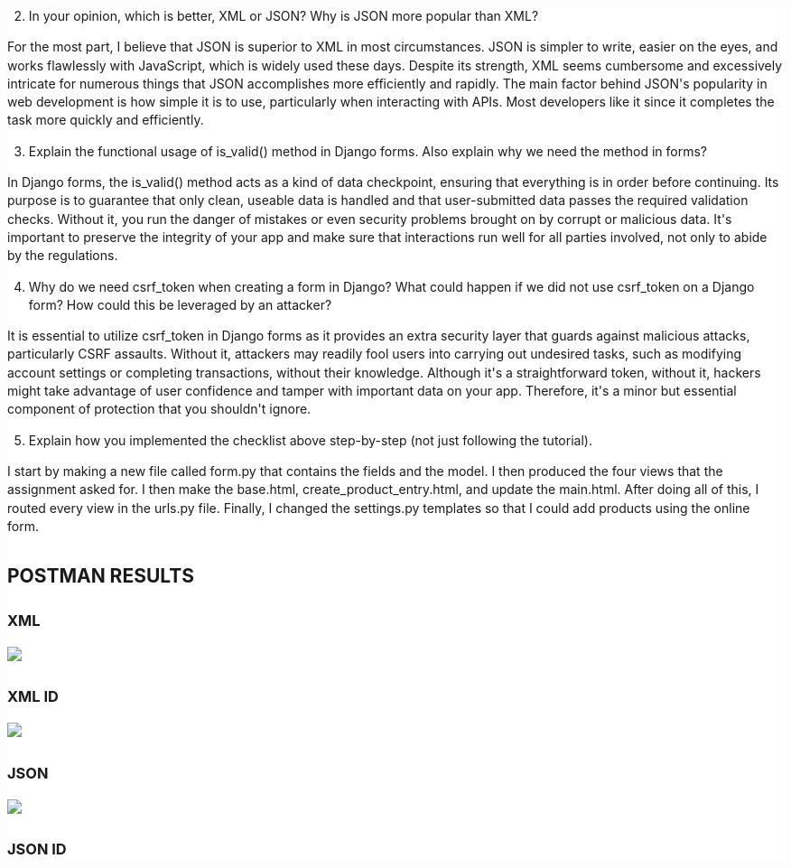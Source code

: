 2. In your opinion, which is better, XML or JSON? Why is JSON more popular than XML?

For the most part, I believe that JSON is superior to XML in most circumstances. JSON is simpler to write, easier on the eyes, and works flawlessly with JavaScript, which is widely used these days. Despite its strength, XML seems cumbersome and excessively intricate for numerous things that JSON accomplishes more efficiently and rapidly. The main factor behind JSON's popularity in web development is how simple it is to use, particularly when interacting with APIs. Most developers like it since it completes the task more quickly and efficiently.

3. Explain the functional usage of is_valid() method in Django forms. Also explain why we need the method in forms?

In Django forms, the is_valid() method acts as a kind of data checkpoint, ensuring that everything is in order before continuing. Its purpose is to guarantee that only clean, useable data is handled and that user-submitted data passes the required validation checks. Without it, you run the danger of mistakes or even security problems brought on by corrupt or malicious data. It's important to preserve the integrity of your app and make sure that interactions run well for all parties involved, not only to abide by the regulations.

4. Why do we need csrf_token when creating a form in Django? What could happen if we did not use csrf_token on a Django form? How could this be leveraged by an attacker?

It is essential to utilize csrf_token in Django forms as it provides an extra security layer that guards against malicious attacks, particularly CSRF assaults. Without it, attackers may readily fool users into carrying out undesired tasks, such as modifying account settings or completing transactions, without their knowledge. Although it's a straightforward token, without it, hackers might take advantage of user confidence and tamper with important data on your app. Therefore, it's a minor but essential component of protection that you shouldn't ignore.


5. Explain how you implemented the checklist above step-by-step (not just following the tutorial).

I start by making a new file called form.py that contains the fields and the model. I then produced the four views that the assignment asked for. I then make the base.html, create_product_entry.html, and update the main.html. After doing all of this, I routed every view in the urls.py file. Finally, I changed the settings.py templates so that I could add products using the online form.


## POSTMAN RESULTS


### XML

![](assignment3_2.png)

### XML ID

![](assignment3_4.png)

### JSON

![](assignment3_1.png)


### JSON ID
